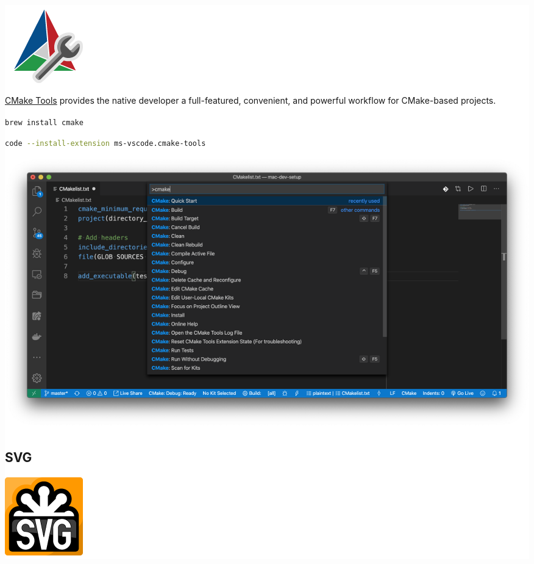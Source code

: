 ![CMake Tools](../assets/vs-code-cmake-tools.png?raw=true)

[CMake Tools](https://marketplace.visualstudio.com/items?itemName=ms-vscode.cmake-tools) provides the native developer a full-featured, convenient, and powerful workflow for CMake-based projects.

```bash
brew install cmake
```

```bash
code --install-extension ms-vscode.cmake-tools
```

![CMake Tools](../assets/vs-code-cmake-tools-example.png?raw=true)

## SVG

![SVG](../assets/vs-code-svg.png)
